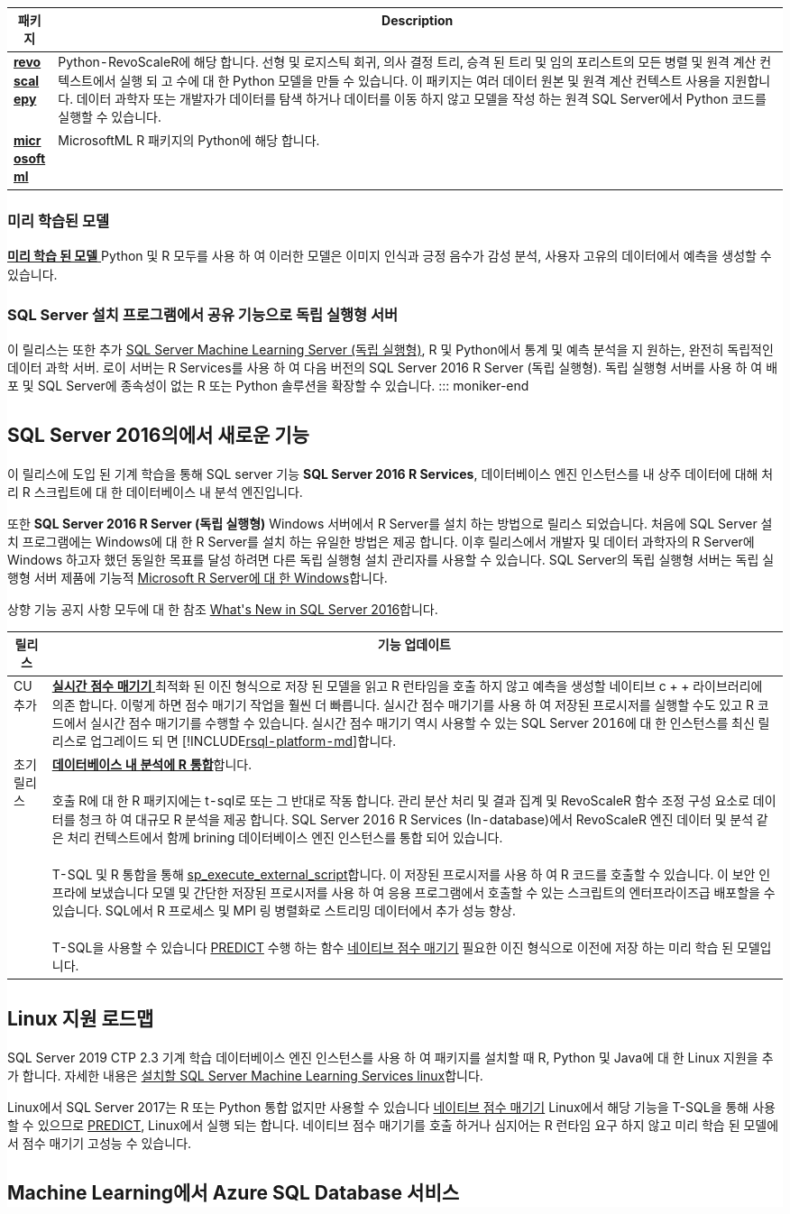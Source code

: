 | 패키지 | Description |
|---------|-------------|
|[**revoscalepy**](python/ref-py-revoscalepy.md)| Python-RevoScaleR에 해당 합니다. 선형 및 로지스틱 회귀, 의사 결정 트리, 승격 된 트리 및 임의 포리스트의 모든 병렬 및 원격 계산 컨텍스트에서 실행 되 고 수에 대 한 Python 모델을 만들 수 있습니다. 이 패키지는 여러 데이터 원본 및 원격 계산 컨텍스트 사용을 지원합니다. 데이터 과학자 또는 개발자가 데이터를 탐색 하거나 데이터를 이동 하지 않고 모델을 작성 하는 원격 SQL Server에서 Python 코드를 실행할 수 있습니다. |
|[**microsoftml**](python/ref-py-microsoftml.md) |MicrosoftML R 패키지의 Python에 해당 합니다. |

### <a name="pre-trained-models"></a>미리 학습된 모델

[**미리 학습 된 모델** ](install/sql-pretrained-models-install.md) Python 및 R 모두를 사용 하 여 이러한 모델은 이미지 인식과 긍정 음수가 감성 분석, 사용자 고유의 데이터에서 예측을 생성할 수 있습니다. 

### <a name="standalone-server-as-a-shared-feature-in-sql-server-setup"></a>SQL Server 설치 프로그램에서 공유 기능으로 독립 실행형 서버

이 릴리스는 또한 추가 [SQL Server Machine Learning Server (독립 실행형)](r/r-server-standalone.md), R 및 Python에서 통계 및 예측 분석을 지 원하는, 완전히 독립적인 데이터 과학 서버. 로이 서버는 R Services를 사용 하 여 다음 버전의 SQL Server 2016 R Server (독립 실행형). 독립 실행형 서버를 사용 하 여 배포 및 SQL Server에 종속성이 없는 R 또는 Python 솔루션을 확장할 수 있습니다.
::: moniker-end

## <a name="new-in-sql-server-2016"></a>SQL Server 2016의에서 새로운 기능

이 릴리스에 도입 된 기계 학습을 통해 SQL server 기능 **SQL Server 2016 R Services**, 데이터베이스 엔진 인스턴스를 내 상주 데이터에 대해 처리 R 스크립트에 대 한 데이터베이스 내 분석 엔진입니다.

또한 **SQL Server 2016 R Server (독립 실행형)** Windows 서버에서 R Server를 설치 하는 방법으로 릴리스 되었습니다. 처음에 SQL Server 설치 프로그램에는 Windows에 대 한 R Server를 설치 하는 유일한 방법은 제공 합니다. 이후 릴리스에서 개발자 및 데이터 과학자의 R Server에 Windows 하고자 했던 동일한 목표를 달성 하려면 다른 독립 실행형 설치 관리자를 사용할 수 있습니다. SQL Server의 독립 실행형 서버는 독립 실행형 서버 제품에 기능적 [Microsoft R Server에 대 한 Windows](https://docs.microsoft.com/machine-learning-server/install/r-server-install-windows)합니다.

상향 기능 공지 사항 모두에 대 한 참조 [What's New in SQL Server 2016](../sql-server/what-s-new-in-sql-server-2016.md)합니다.

| 릴리스 |기능 업데이트 |
|---------|----------------|
| CU 추가 | [**실시간 점수 매기기** ](real-time-scoring.md) 최적화 된 이진 형식으로 저장 된 모델을 읽고 R 런타임을 호출 하지 않고 예측을 생성할 네이티브 c + + 라이브러리에 의존 합니다. 이렇게 하면 점수 매기기 작업을 훨씬 더 빠릅니다. 실시간 점수 매기기를 사용 하 여 저장된 프로시저를 실행할 수도 있고 R 코드에서 실시간 점수 매기기를 수행할 수 있습니다. 실시간 점수 매기기 역시 사용할 수 있는 SQL Server 2016에 대 한 인스턴스를 최신 릴리스로 업그레이드 되 면 [!INCLUDE[rsql-platform-md](../includes/rsql-platform-md.md)]합니다. |
| 초기 릴리스 | [**데이터베이스 내 분석에 R 통합**](r/sql-server-r-services.md)합니다. <br/><br/> 호출 R에 대 한 R 패키지에는 t-sql로 또는 그 반대로 작동 합니다. 관리 분산 처리 및 결과 집계 및 RevoScaleR 함수 조정 구성 요소로 데이터를 청크 하 여 대규모 R 분석을 제공 합니다. SQL Server 2016 R Services (In-database)에서 RevoScaleR 엔진 데이터 및 분석 같은 처리 컨텍스트에서 함께 brining 데이터베이스 엔진 인스턴스를 통합 되어 있습니다. <br/><br/>T-SQL 및 R 통합을 통해 [sp_execute_external_script](https://docs.microsoft.com/sql/relational-databases/system-stored-procedures/sp-execute-external-script-transact-sql)합니다. 이 저장된 프로시저를 사용 하 여 R 코드를 호출할 수 있습니다. 이 보안 인프라에 보냈습니다 모델 및 간단한 저장된 프로시저를 사용 하 여 응용 프로그램에서 호출할 수 있는 스크립트의 엔터프라이즈급 배포할을 수 있습니다. SQL에서 R 프로세스 및 MPI 링 병렬화로 스트리밍 데이터에서 추가 성능 향상. <br/><br/>T-SQL을 사용할 수 있습니다 [PREDICT](../t-sql/queries/predict-transact-sql.md) 수행 하는 함수 [네이티브 점수 매기기](sql-native-scoring.md) 필요한 이진 형식으로 이전에 저장 하는 미리 학습 된 모델입니다.|

## <a name="linux-support-roadmap"></a>Linux 지원 로드맵

SQL Server 2019 CTP 2.3 기계 학습 데이터베이스 엔진 인스턴스를 사용 하 여 패키지를 설치할 때 R, Python 및 Java에 대 한 Linux 지원을 추가 합니다. 자세한 내용은 [설치할 SQL Server Machine Learning Services linux](../linux/sql-server-linux-setup-machine-learning.md)합니다.

Linux에서 SQL Server 2017는 R 또는 Python 통합 없지만 사용할 수 있습니다 [네이티브 점수 매기기](sql-native-scoring.md) Linux에서 해당 기능을 T-SQL을 통해 사용할 수 있으므로 [PREDICT](../t-sql/queries/predict-transact-sql.md), Linux에서 실행 되는 합니다. 네이티브 점수 매기기를 호출 하거나 심지어는 R 런타임 요구 하지 않고 미리 학습 된 모델에서 점수 매기기 고성능 수 있습니다.

<a name="azure-sql-database-roadmap"></a>

## <a name="machine-learning-services-in-azure-sql-database"></a>Machine Learning에서 Azure SQL Database 서비스
